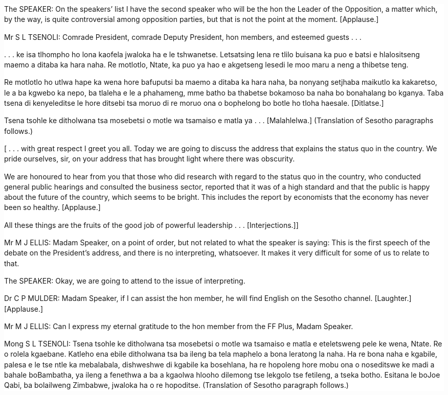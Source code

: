 The SPEAKER: On the speakers’ list I have the second speaker who will be
the hon the Leader of the Opposition, a matter which, by the way, is quite
controversial among opposition parties, but that is not the point at the
moment. [Applause.]

Mr S L TSENOLI: Comrade President, comrade Deputy President, hon members,
and esteemed guests . . .

 . . . ke isa tlhompho ho lona kaofela jwaloka ha e le tshwanetse.
Letsatsing lena re tlilo buisana ka puo e batsi e hlalositseng maemo a
ditaba ka hara naha. Re motlotlo, Ntate, ka puo ya hao e akgetseng lesedi
le moo maru a neng a thibetse teng.

Re motlotlo ho utlwa hape ka wena hore bafuputsi ba maemo a ditaba ka hara
naha, ba nonyang setjhaba maikutlo ka kakaretso, le a ba kgwebo ka nepo, ba
tlaleha e le a phahameng, mme batho ba thabetse bokamoso ba naha bo
bonahalang bo kganya. Taba tsena di kenyeleditse le hore ditsebi tsa moruo
di re moruo ona o bophelong bo botle ho tloha haesale. [Ditlatse.]

Tsena tsohle ke ditholwana tsa mosebetsi o motle wa tsamaiso e matla ya . .
. [Malahlelwa.] (Translation of Sesotho paragraphs follows.)

[ . . . with great respect I greet you all. Today we are going to discuss
the address that explains the status quo in the country. We pride
ourselves, sir, on your address that has brought light where there was
obscurity.

We are honoured to hear from you that those who did research with regard to
the status quo in the country, who conducted general public hearings and
consulted the business sector, reported that it was of a high standard and
that the public is happy about the future of the country, which seems to be
bright. This includes the report by economists that the economy has never
been so healthy. [Applause.]

All these things are the fruits of the good job of powerful leadership . .
. [Interjections.]]

Mr M J ELLIS: Madam Speaker, on a point of order, but not related to what
the speaker is saying: This is the first speech of the debate on the
President’s address, and there is no interpreting, whatsoever. It makes it
very difficult for some of us to relate to that.

The SPEAKER: Okay, we are going to attend to the issue of interpreting.

Dr C P MULDER: Madam Speaker, if I can assist the hon member, he will find
English on the Sesotho channel. [Laughter.][Applause.]

Mr M J ELLIS: Can I express my eternal gratitude to the hon member from the
FF Plus, Madam Speaker.

Mong S L TSENOLI: Tsena tsohle ke ditholwana tsa mosebetsi o motle wa
tsamaiso e matla e eteletsweng pele ke wena, Ntate. Re o rolela kgaebane.
Katleho ena ebile ditholwana tsa ba ileng ba tela maphelo a bona leratong
la naha. Ha re bona naha e kgabile, palesa e le tse ntle ka mebalabala,
dishweshwe di kgabile ka bosehlana, ha re hopoleng hore mobu ona o
noseditswe ke madi a bahale boBambatha, ya ileng a fenethwa a ba a kgaolwa
hlooho dilemong tse lekgolo tse fetileng, a tseka botho. Esitana le boJoe
Qabi, ba bolailweng Zimbabwe, jwaloka ha o re hopoditse. (Translation of
Sesotho paragraph follows.)

